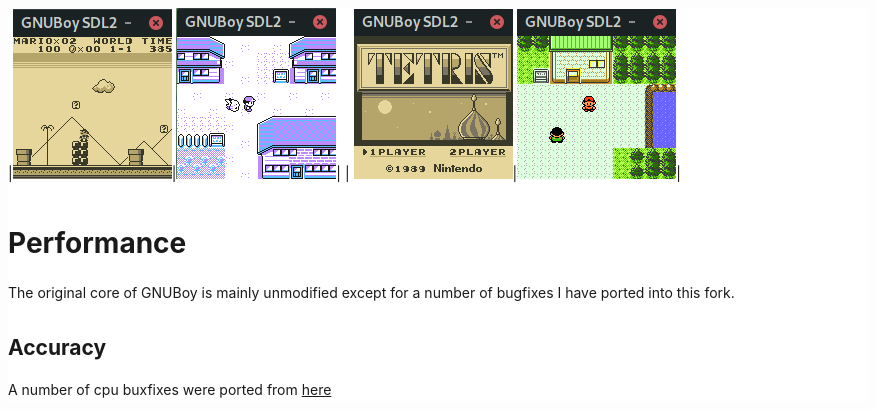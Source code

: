 |<img alt="Super Mario :amd" src="https://github.com/AlexOberhofer/SDL2-GNUBoy/raw/master/docs/supermarioland.PNG">|<img alt="Pokemon Yellow" src="https://github.com/AlexOberhofer/SDL2-GNUBoy/raw/master/docs/pkmnyellow.PNG">| 
|   <img alt="Tetris" src="https://github.com/AlexOberhofer/SDL2-GNUBoy/raw/master/docs/tetris.PNG">|<img alt="Pokemom Crystal" src="https://github.com/AlexOberhofer/SDL2-GNUBoy/raw/master/docs/pkmncrystal.PNG">|

</div>

# Performance

The original core of GNUBoy is mainly unmodified except for a number of bugfixes I have ported into this fork. 

## Accuracy

A number of cpu buxfixes were ported from [here](https://github.com/mattkj/super-go-play/tree/master/gnuboy-go/components/gnuboy)
